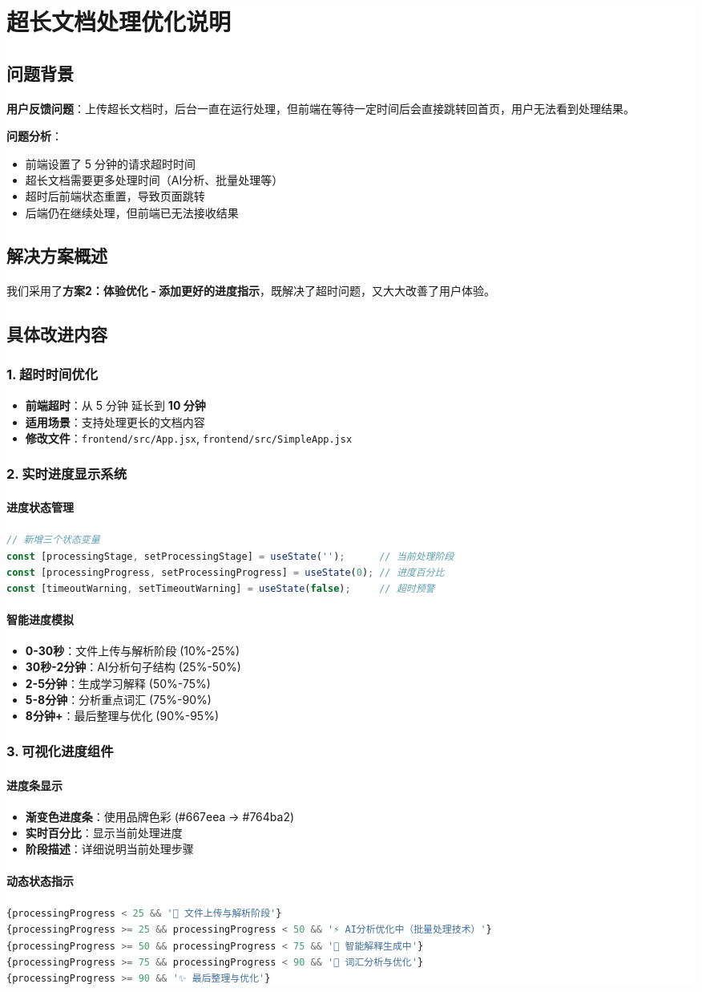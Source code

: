 # 超长文档处理优化说明

## 问题背景

**用户反馈问题**：上传超长文档时，后台一直在运行处理，但前端在等待一定时间后会直接跳转回首页，用户无法看到处理结果。

**问题分析**：
- 前端设置了 5 分钟的请求超时时间
- 超长文档需要更多处理时间（AI分析、批量处理等）
- 超时后前端状态重置，导致页面跳转
- 后端仍在继续处理，但前端已无法接收结果

## 解决方案概述

我们采用了**方案2：体验优化 - 添加更好的进度指示**，既解决了超时问题，又大大改善了用户体验。

## 具体改进内容

### 1. 超时时间优化
- **前端超时**：从 5 分钟 延长到 **10 分钟**
- **适用场景**：支持处理更长的文档内容
- **修改文件**：`frontend/src/App.jsx`, `frontend/src/SimpleApp.jsx`

### 2. 实时进度显示系统

#### 进度状态管理
```javascript
// 新增三个状态变量
const [processingStage, setProcessingStage] = useState('');      // 当前处理阶段
const [processingProgress, setProcessingProgress] = useState(0); // 进度百分比
const [timeoutWarning, setTimeoutWarning] = useState(false);     // 超时预警
```

#### 智能进度模拟
- **0-30秒**：文件上传与解析阶段 (10%-25%)
- **30秒-2分钟**：AI分析句子结构 (25%-50%)
- **2-5分钟**：生成学习解释 (50%-75%)
- **5-8分钟**：分析重点词汇 (75%-90%)
- **8分钟+**：最后整理与优化 (90%-95%)

### 3. 可视化进度组件

#### 进度条显示
- **渐变色进度条**：使用品牌色彩 (#667eea → #764ba2)
- **实时百分比**：显示当前处理进度
- **阶段描述**：详细说明当前处理步骤

#### 动态状态指示
```javascript
{processingProgress < 25 && '🚀 文件上传与解析阶段'}
{processingProgress >= 25 && processingProgress < 50 && '⚡ AI分析优化中（批量处理技术）'}
{processingProgress >= 50 && processingProgress < 75 && '📖 智能解释生成中'}
{processingProgress >= 75 && processingProgress < 90 && '🎯 词汇分析与优化'}
{processingProgress >= 90 && '✨ 最后整理与优化'}
```
